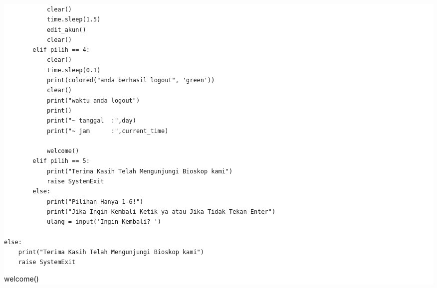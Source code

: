                 clear()
                time.sleep(1.5)
                edit_akun()
                clear()
            elif pilih == 4:
                clear()
                time.sleep(0.1)
                print(colored("anda berhasil logout", 'green'))
                clear()
                print("waktu anda logout")
                print()
                print("~ tanggal  :",day)
                print("~ jam      :",current_time)

                welcome()
            elif pilih == 5:
                print("Terima Kasih Telah Mengunjungi Bioskop kami")
                raise SystemExit
            else:
                print("Pilihan Hanya 1-6!")
                print("Jika Ingin Kembali Ketik ya atau Jika Tidak Tekan Enter")
                ulang = input('Ingin Kembali? ')
                
    else:
        print("Terima Kasih Telah Mengunjungi Bioskop kami")
        raise SystemExit

welcome()
